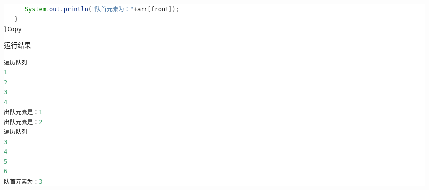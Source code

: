 ```java
      System.out.println("队首元素为："+arr[front]);
   }
}Copy
```

运行结果

```java
遍历队列
1
2
3
4
出队元素是：1
出队元素是：2
遍历队列
3
4
5
6
队首元素为：3
```

